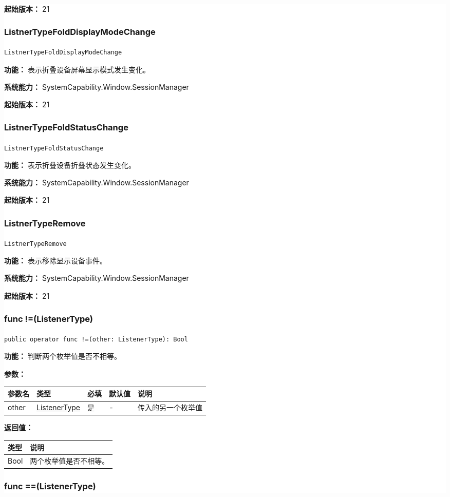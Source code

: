**起始版本：** 21

### ListnerTypeFoldDisplayModeChange

```cangjie
ListnerTypeFoldDisplayModeChange
```

**功能：** 表示折叠设备屏幕显示模式发生变化。

**系统能力：** SystemCapability.Window.SessionManager

**起始版本：** 21

### ListnerTypeFoldStatusChange

```cangjie
ListnerTypeFoldStatusChange
```

**功能：** 表示折叠设备折叠状态发生变化。

**系统能力：** SystemCapability.Window.SessionManager

**起始版本：** 21

### ListnerTypeRemove

```cangjie
ListnerTypeRemove
```

**功能：** 表示移除显示设备事件。

**系统能力：** SystemCapability.Window.SessionManager

**起始版本：** 21

### func !=(ListenerType)

```cangjie
public operator func !=(other: ListenerType): Bool
```

**功能：** 判断两个枚举值是否不相等。

**参数：**

|参数名|类型|必填|默认值|说明|
|:---|:---|:---|:---|:---|
|other|[ListenerType](#enum-listenertype)|是|-|传入的另一个枚举值|

**返回值：**

|类型|说明|
|:----|:----|
|Bool|两个枚举值是否不相等。|

### func ==(ListenerType)
